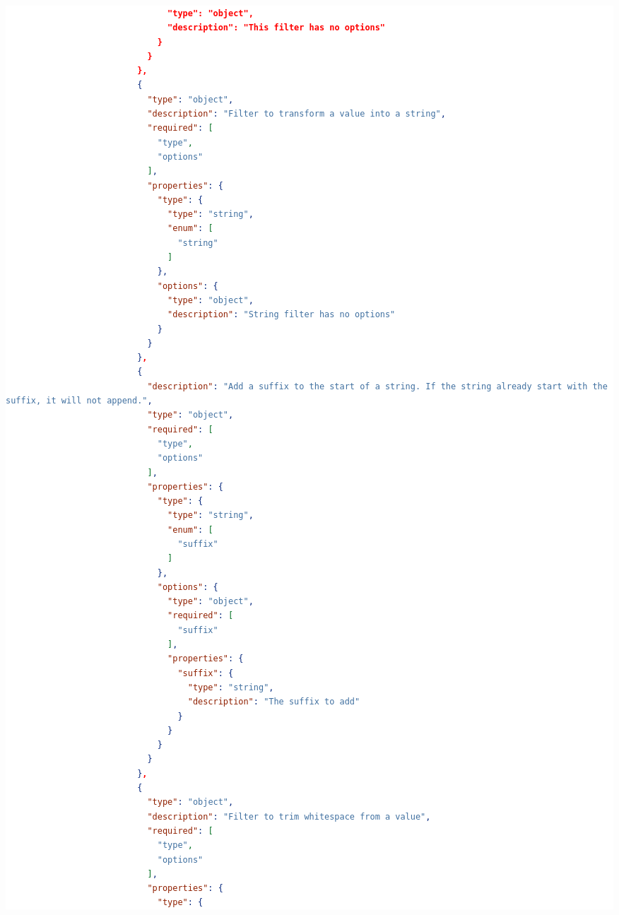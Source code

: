 ```json
                                "type": "object",
                                "description": "This filter has no options"
                              }
                            }
                          },
                          {
                            "type": "object",
                            "description": "Filter to transform a value into a string",
                            "required": [
                              "type",
                              "options"
                            ],
                            "properties": {
                              "type": {
                                "type": "string",
                                "enum": [
                                  "string"
                                ]
                              },
                              "options": {
                                "type": "object",
                                "description": "String filter has no options"
                              }
                            }
                          },
                          {
                            "description": "Add a suffix to the start of a string. If the string already start with the suffix, it will not append.",
                            "type": "object",
                            "required": [
                              "type",
                              "options"
                            ],
                            "properties": {
                              "type": {
                                "type": "string",
                                "enum": [
                                  "suffix"
                                ]
                              },
                              "options": {
                                "type": "object",
                                "required": [
                                  "suffix"
                                ],
                                "properties": {
                                  "suffix": {
                                    "type": "string",
                                    "description": "The suffix to add"
                                  }
                                }
                              }
                            }
                          },
                          {
                            "type": "object",
                            "description": "Filter to trim whitespace from a value",
                            "required": [
                              "type",
                              "options"
                            ],
                            "properties": {
                              "type": {
```